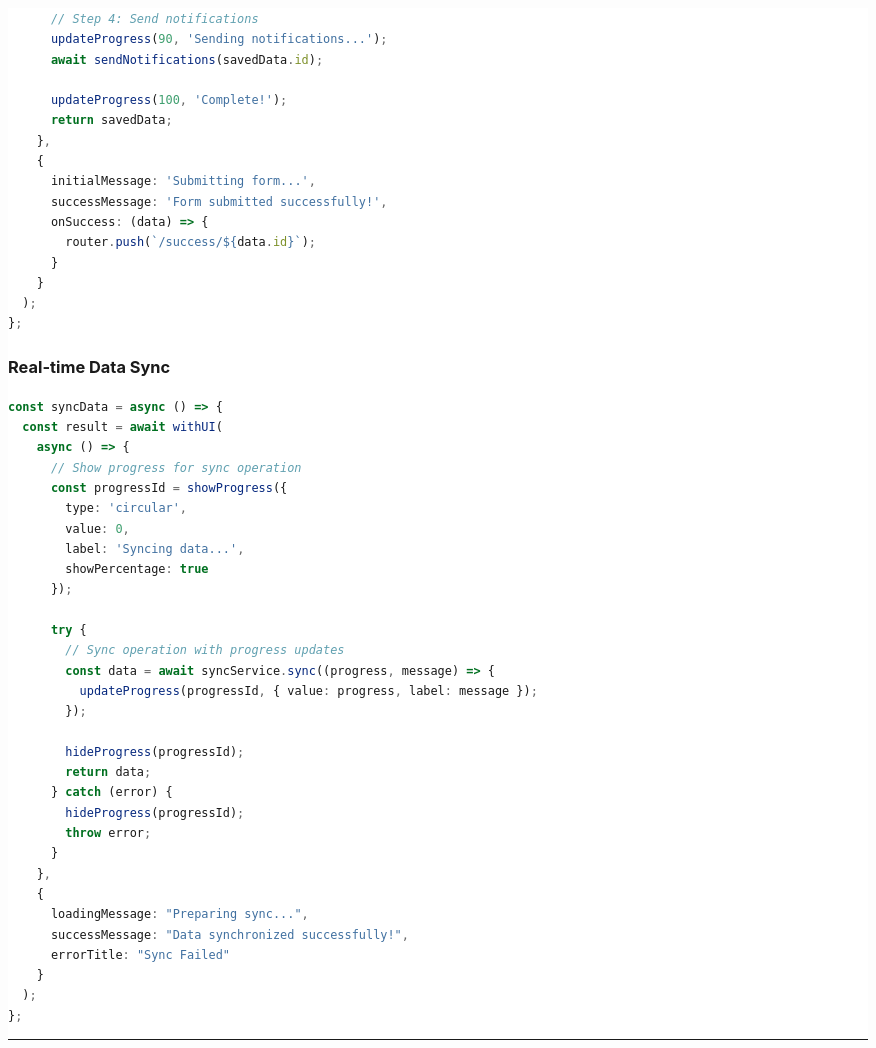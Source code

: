 ```typescript
      // Step 4: Send notifications
      updateProgress(90, 'Sending notifications...');
      await sendNotifications(savedData.id);

      updateProgress(100, 'Complete!');
      return savedData;
    },
    {
      initialMessage: 'Submitting form...',
      successMessage: 'Form submitted successfully!',
      onSuccess: (data) => {
        router.push(`/success/${data.id}`);
      }
    }
  );
};
```

### **Real-time Data Sync**
```typescript
const syncData = async () => {
  const result = await withUI(
    async () => {
      // Show progress for sync operation
      const progressId = showProgress({
        type: 'circular',
        value: 0,
        label: 'Syncing data...',
        showPercentage: true
      });

      try {
        // Sync operation with progress updates
        const data = await syncService.sync((progress, message) => {
          updateProgress(progressId, { value: progress, label: message });
        });

        hideProgress(progressId);
        return data;
      } catch (error) {
        hideProgress(progressId);
        throw error;
      }
    },
    {
      loadingMessage: "Preparing sync...",
      successMessage: "Data synchronized successfully!",
      errorTitle: "Sync Failed"
    }
  );
};
```

---